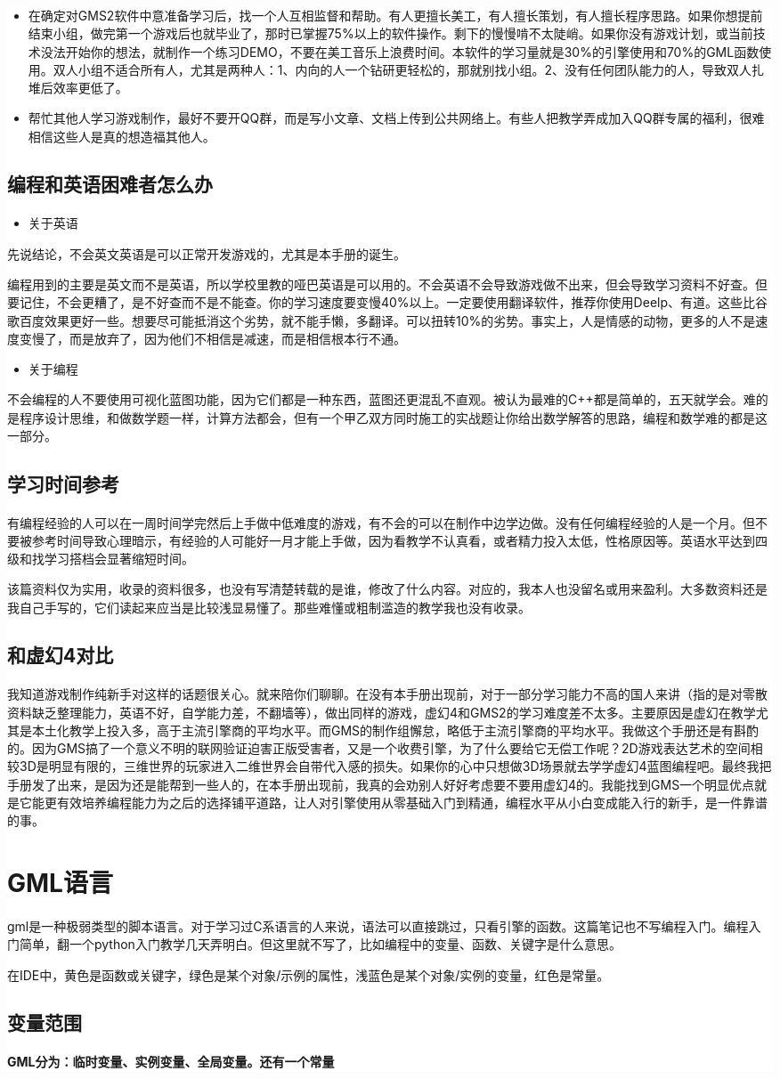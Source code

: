 - 在确定对GMS2软件中意准备学习后，找一个人互相监督和帮助。有人更擅长美工，有人擅长策划，有人擅长程序思路。如果你想提前结束小组，做完第一个游戏后也就毕业了，那时已掌握75%以上的软件操作。剩下的慢慢啃不太陡峭。如果你没有游戏计划，或当前技术没法开始你的想法，就制作一个练习DEMO，不要在美工音乐上浪费时间。本软件的学习量就是30%的引擎使用和70%的GML函数使用。双人小组不适合所有人，尤其是两种人：1、内向的人一个钻研更轻松的，那就别找小组。2、没有任何团队能力的人，导致双人扎堆后效率更低了。

- 帮忙其他人学习游戏制作，最好不要开QQ群，而是写小文章、文档上传到公共网络上。有些人把教学弄成加入QQ群专属的福利，很难相信这些人是真的想造福其他人。

  

## 编程和英语困难者怎么办

- 关于英语

先说结论，不会英文英语是可以正常开发游戏的，尤其是本手册的诞生。

编程用到的主要是英文而不是英语，所以学校里教的哑巴英语是可以用的。不会英语不会导致游戏做不出来，但会导致学习资料不好查。但要记住，不会更糟了，是不好查而不是不能查。你的学习速度要变慢40%以上。一定要使用翻译软件，推荐你使用Deelp、有道。这些比谷歌百度效果更好一些。想要尽可能抵消这个劣势，就不能手懒，多翻译。可以扭转10%的劣势。事实上，人是情感的动物，更多的人不是速度变慢了，而是放弃了，因为他们不相信是减速，而是相信根本行不通。

- 关于编程

不会编程的人不要使用可视化蓝图功能，因为它们都是一种东西，蓝图还更混乱不直观。被认为最难的C++都是简单的，五天就学会。难的是程序设计思维，和做数学题一样，计算方法都会，但有一个甲乙双方同时施工的实战题让你给出数学解答的思路，编程和数学难的都是这一部分。



## 学习时间参考

有编程经验的人可以在一周时间学完然后上手做中低难度的游戏，有不会的可以在制作中边学边做。没有任何编程经验的人是一个月。但不要被参考时间导致心理暗示，有经验的人可能好一月才能上手做，因为看教学不认真看，或者精力投入太低，性格原因等。英语水平达到四级和找学习搭档会显著缩短时间。



该篇资料仅为实用，收录的资料很多，也没有写清楚转载的是谁，修改了什么内容。对应的，我本人也没留名或用来盈利。大多数资料还是我自己手写的，它们读起来应当是比较浅显易懂了。那些难懂或粗制滥造的教学我也没有收录。

## 和虚幻4对比

我知道游戏制作纯新手对这样的话题很关心。就来陪你们聊聊。在没有本手册出现前，对于一部分学习能力不高的国人来讲（指的是对零散资料缺乏整理能力，英语不好，自学能力差，不翻墙等），做出同样的游戏，虚幻4和GMS2的学习难度差不太多。主要原因是虚幻在教学尤其是本土化教学上投入多，高于主流引擎商的平均水平。而GMS的制作组懈怠，略低于主流引擎商的平均水平。我做这个手册还是有斟酌的。因为GMS搞了一个意义不明的联网验证迫害正版受害者，又是一个收费引擎，为了什么要给它无偿工作呢？2D游戏表达艺术的空间相较3D是明显有限的，三维世界的玩家进入二维世界会自带代入感的损失。如果你的心中只想做3D场景就去学学虚幻4蓝图编程吧。最终我把手册发了出来，是因为还是能帮到一些人的，在本手册出现前，我真的会劝别人好好考虑要不要用虚幻4的。我能找到GMS一个明显优点就是它能更有效培养编程能力为之后的选择铺平道路，让人对引擎使用从零基础入门到精通，编程水平从小白变成能入行的新手，是一件靠谱的事。



# GML语言

gml是一种极弱类型的脚本语言。对于学习过C系语言的人来说，语法可以直接跳过，只看引擎的函数。这篇笔记也不写编程入门。编程入门简单，翻一个python入门教学几天弄明白。但这里就不写了，比如编程中的变量、函数、关键字是什么意思。

在IDE中，黄色是函数或关键字，绿色是某个对象/示例的属性，浅蓝色是某个对象/实例的变量，红色是常量。



## 变量范围

**GML分为：临时变量、实例变量、全局变量。还有一个常量**
